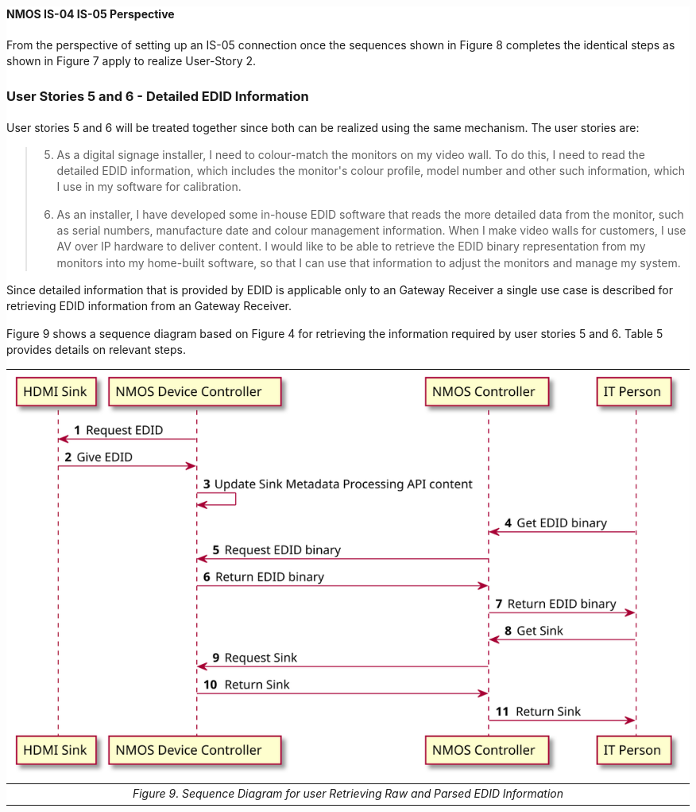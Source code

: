 #### NMOS IS-04 IS-05 Perspective

From the perspective of setting up an IS-05 connection once the sequences shown in Figure 8 completes the identical steps as shown in Figure 7 apply to realize User-Story 2.

### User Stories 5 and 6 - Detailed EDID Information

User stories 5 and 6 will be treated together since both can be realized using the same mechanism. The user stories are:

> 5. As a digital signage installer, I need to colour-match the monitors on my video wall. To do this, I need to read the detailed EDID information, which includes the monitor's colour profile, model number and other such information, which I use in my software for calibration.
>
> 6. As an installer, I have developed some in-house EDID software that reads the more detailed data from the monitor, such as serial numbers, manufacture date and colour management information. When I make video walls for customers, I use AV over IP hardware to deliver content. I would like to be able to retrieve the EDID binary representation from my monitors into my home-built software, so that I can use that information to adjust the monitors and manage my system.

Since detailed information that is provided by EDID is applicable only to an Gateway Receiver a single use case is described for retrieving EDID information from an Gateway Receiver.

Figure 9 shows a sequence diagram based on Figure 4 for retrieving the information required by user stories 5 and 6. Table 5 provides details on relevant steps.

| ![Sequence Diagram for user Retrieving Raw and Parsed EDID Information](images/svg/edid_retrieving_sequence.svg) |
|:--:|
| *Figure 9. Sequence Diagram for user Retrieving Raw and Parsed EDID Information* |
